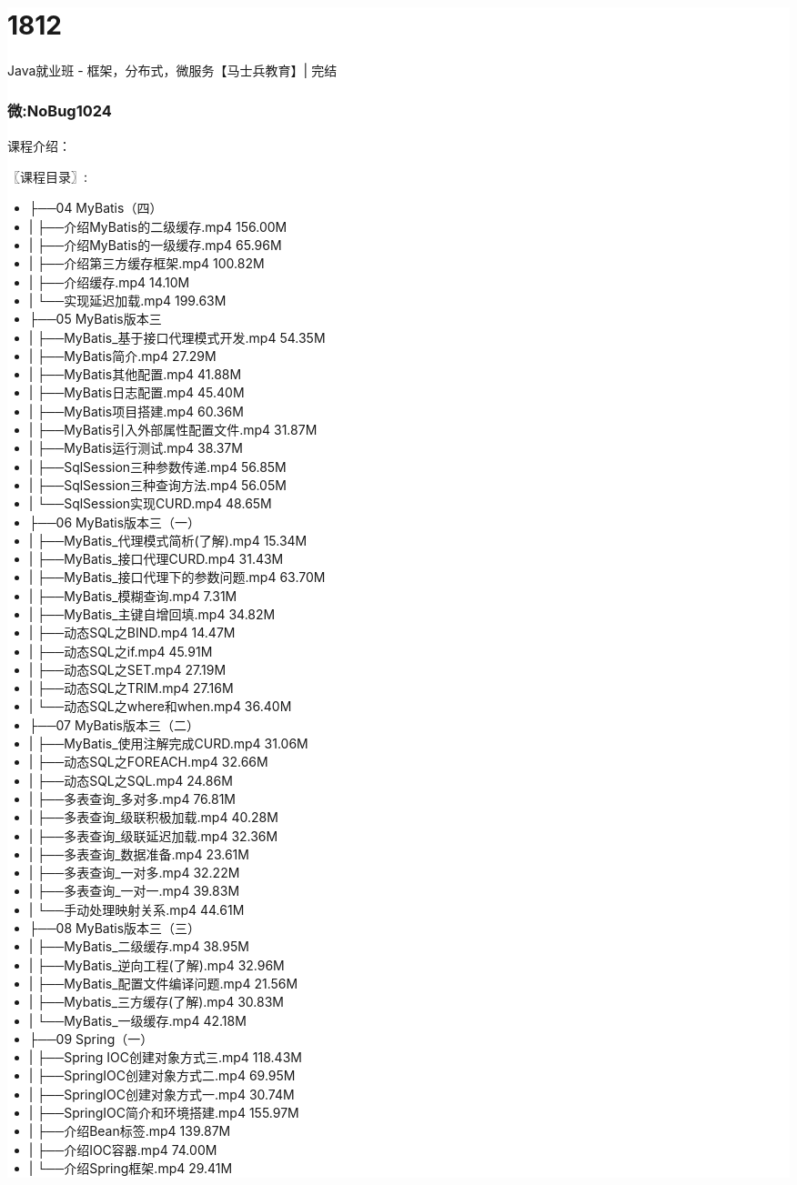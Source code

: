 # 1812
Java就业班 - 框架，分布式，微服务【马士兵教育】| 完结
### 微:NoBug1024 


课程介绍：

〖课程目录〗:


- ├──04 MyBatis（四）  
- |   ├──介绍MyBatis的二级缓存.mp4  156.00M
- |   ├──介绍MyBatis的一级缓存.mp4  65.96M
- |   ├──介绍第三方缓存框架.mp4  100.82M
- |   ├──介绍缓存.mp4  14.10M
- |   └──实现延迟加载.mp4  199.63M
- ├──05 MyBatis版本三  
- |   ├──MyBatis_基于接口代理模式开发.mp4  54.35M
- |   ├──MyBatis简介.mp4  27.29M
- |   ├──MyBatis其他配置.mp4  41.88M
- |   ├──MyBatis日志配置.mp4  45.40M
- |   ├──MyBatis项目搭建.mp4  60.36M
- |   ├──MyBatis引入外部属性配置文件.mp4  31.87M
- |   ├──MyBatis运行测试.mp4  38.37M
- |   ├──SqlSession三种参数传递.mp4  56.85M
- |   ├──SqlSession三种查询方法.mp4  56.05M
- |   └──SqlSession实现CURD.mp4  48.65M
- ├──06 MyBatis版本三（一）  
- |   ├──MyBatis_代理模式简析(了解).mp4  15.34M
- |   ├──MyBatis_接口代理CURD.mp4  31.43M
- |   ├──MyBatis_接口代理下的参数问题.mp4  63.70M
- |   ├──MyBatis_模糊查询.mp4  7.31M
- |   ├──MyBatis_主键自增回填.mp4  34.82M
- |   ├──动态SQL之BIND.mp4  14.47M
- |   ├──动态SQL之if.mp4  45.91M
- |   ├──动态SQL之SET.mp4  27.19M
- |   ├──动态SQL之TRIM.mp4  27.16M
- |   └──动态SQL之where和when.mp4  36.40M
- ├──07 MyBatis版本三（二）  
- |   ├──MyBatis_使用注解完成CURD.mp4  31.06M
- |   ├──动态SQL之FOREACH.mp4  32.66M
- |   ├──动态SQL之SQL.mp4  24.86M
- |   ├──多表查询_多对多.mp4  76.81M
- |   ├──多表查询_级联积极加载.mp4  40.28M
- |   ├──多表查询_级联延迟加载.mp4  32.36M
- |   ├──多表查询_数据准备.mp4  23.61M
- |   ├──多表查询_一对多.mp4  32.22M
- |   ├──多表查询_一对一.mp4  39.83M
- |   └──手动处理映射关系.mp4  44.61M
- ├──08 MyBatis版本三（三）  
- |   ├──MyBatis_二级缓存.mp4  38.95M
- |   ├──MyBatis_逆向工程(了解).mp4  32.96M
- |   ├──MyBatis_配置文件编译问题.mp4  21.56M
- |   ├──Mybatis_三方缓存(了解).mp4  30.83M
- |   └──MyBatis_一级缓存.mp4  42.18M
- ├──09 Spring（一）  
- |   ├──Spring IOC创建对象方式三.mp4  118.43M
- |   ├──SpringIOC创建对象方式二.mp4  69.95M
- |   ├──SpringIOC创建对象方式一.mp4  30.74M
- |   ├──SpringIOC简介和环境搭建.mp4  155.97M
- |   ├──介绍Bean标签.mp4  139.87M
- |   ├──介绍IOC容器.mp4  74.00M
- |   └──介绍Spring框架.mp4  29.41M